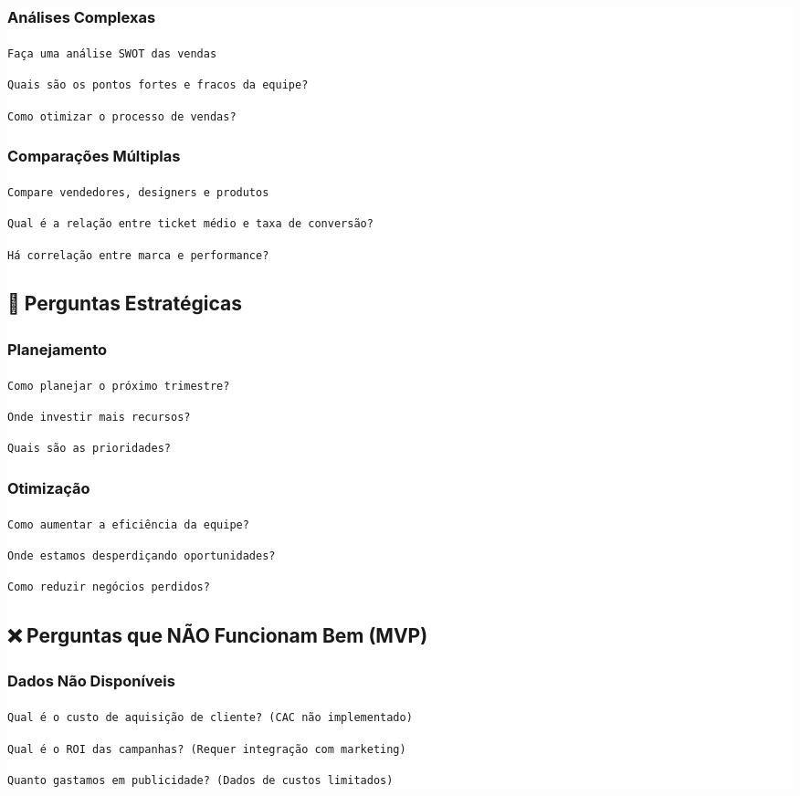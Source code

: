 ### Análises Complexas
```
Faça uma análise SWOT das vendas
```
```
Quais são os pontos fortes e fracos da equipe?
```
```
Como otimizar o processo de vendas?
```

### Comparações Múltiplas
```
Compare vendedores, designers e produtos
```
```
Qual é a relação entre ticket médio e taxa de conversão?
```
```
Há correlação entre marca e performance?
```

## 🚀 Perguntas Estratégicas

### Planejamento
```
Como planejar o próximo trimestre?
```
```
Onde investir mais recursos?
```
```
Quais são as prioridades?
```

### Otimização
```
Como aumentar a eficiência da equipe?
```
```
Onde estamos desperdiçando oportunidades?
```
```
Como reduzir negócios perdidos?
```

## ❌ Perguntas que NÃO Funcionam Bem (MVP)

### Dados Não Disponíveis
```
Qual é o custo de aquisição de cliente? (CAC não implementado)
```
```
Qual é o ROI das campanhas? (Requer integração com marketing)
```
```
Quanto gastamos em publicidade? (Dados de custos limitados)
```
